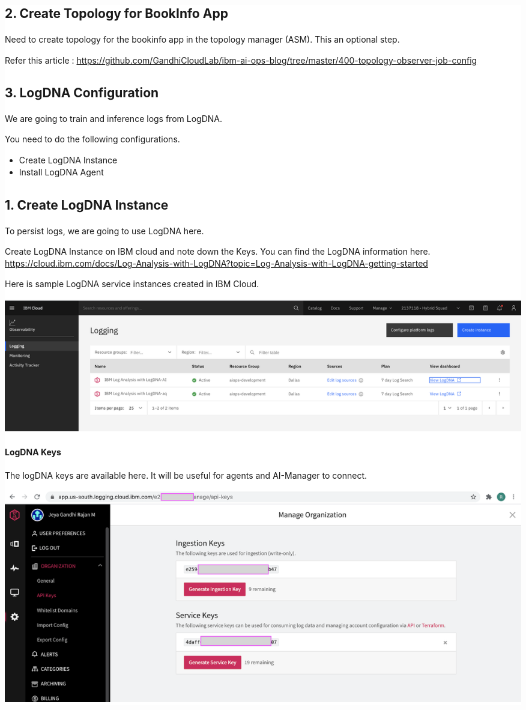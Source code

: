 

## 2. Create Topology for BookInfo App

Need to create topology for the bookinfo app in the topology manager (ASM). This an optional step.

Refer this article :
https://github.com/GandhiCloudLab/ibm-ai-ops-blog/tree/master/400-topology-observer-job-config

## 3. LogDNA Configuration

We are going to train and inference logs from LogDNA. 

You need to do the following configurations.

- Create LogDNA Instance
- Install LogDNA Agent

## 1. Create LogDNA Instance 

To persist logs, we are going to use LogDNA here.

Create LogDNA Instance on IBM cloud and note down the Keys. You can find the LogDNA information here.  https://cloud.ibm.com/docs/Log-Analysis-with-LogDNA?topic=Log-Analysis-with-LogDNA-getting-started

Here is sample LogDNA service instances created in IBM Cloud.

<img src="images/02-log-dna-instance.png">

#### LogDNA Keys 

The logDNA keys are available here. It will be useful for agents and AI-Manager to connect.

<img src="images/17-logdna.png">
